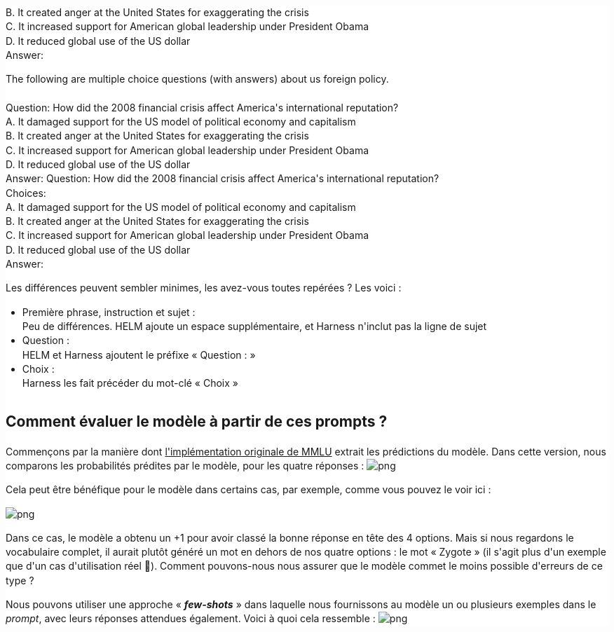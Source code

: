 B. It created anger at the United States for exaggerating the crisis <br>
C. It increased support for American global leadership under President Obama <br>
D. It reduced global use of the US dollar <br>
Answer:
</td>
    <td>The following are multiple choice questions (with answers) about us foreign policy. <br>
 <br>
Question: How did the 2008 financial crisis affect America's international reputation? <br>
A. It damaged support for the US model of political economy and capitalism <br>
B. It created anger at the United States for exaggerating the crisis <br>
C. It increased support for American global leadership under President Obama <br>
D. It reduced global use of the US dollar <br>
Answer:
</td>
    <td>Question: How did the 2008 financial crisis affect America's international reputation? <br>
Choices: <br>
A. It damaged support for the US model of political economy and capitalism <br>
B. It created anger at the United States for exaggerating the crisis <br>
C. It increased support for American global leadership under President Obama <br>
D. It reduced global use of the US dollar <br>
Answer:
</td>
  </tr>
  </tbody>
</table><p>
</div>

Les différences peuvent sembler minimes, les avez-vous toutes repérées ? Les voici :
- Première phrase, instruction et sujet :<br>Peu de différences. HELM ajoute un espace supplémentaire, et Harness n'inclut pas la ligne de sujet
- Question :<br>HELM et Harness ajoutent le préfixe « Question : »
- Choix :<br>Harness les fait précéder du mot-clé « Choix »

## Comment évaluer le modèle à partir de ces prompts ?

Commençons par la manière dont [l'implémentation originale de MMLU](https://github.com/hendrycks/test/pull/13) extrait les prédictions du modèle. Dans cette version, nous comparons les probabilités prédites par le modèle, pour les quatre réponses :
![png](https://hf.co/datasets/huggingface/documentation-images/resolve/main/blog/evaluating-mmlu-leaderboard/LLM-02.png)

Cela peut être bénéfique pour le modèle dans certains cas, par exemple, comme vous pouvez le voir ici :

![png](https://hf.co/datasets/huggingface/documentation-images/resolve/main/blog/evaluating-mmlu-leaderboard/LLM-03.png)

Dans ce cas, le modèle a obtenu un +1 pour avoir classé la bonne réponse en tête des 4 options. Mais si nous regardons le vocabulaire complet, il aurait plutôt généré un mot en dehors de nos quatre options : le mot « Zygote » (il s'agit plus d'un exemple que d'un cas d'utilisation réel 🙂).
Comment pouvons-nous nous assurer que le modèle commet le moins possible d'erreurs de ce type ?

Nous pouvons utiliser une approche « ***few-shots*** » dans laquelle nous fournissons au modèle un ou plusieurs exemples dans le *prompt*, avec leurs réponses attendues également. Voici à quoi cela ressemble :
![png](https://hf.co/datasets/huggingface/documentation-images/resolve/main/blog/evaluating-mmlu-leaderboard/LLM-04.png)

